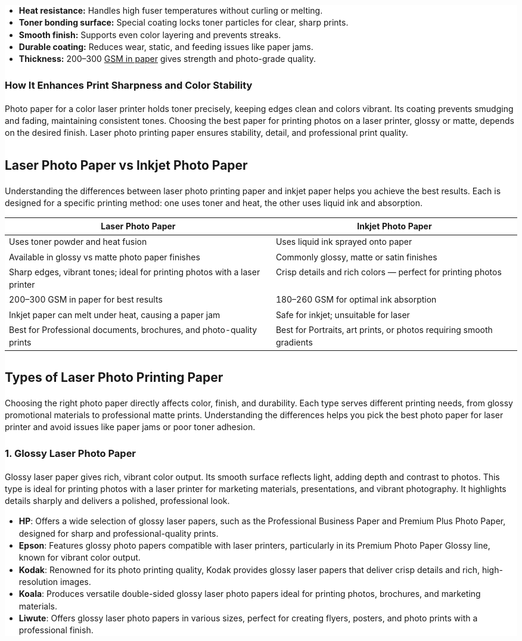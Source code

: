 * **Heat resistance:** Handles high fuser temperatures without curling or melting.
* **Toner bonding surface:** Special coating locks toner particles for clear, sharp prints.
* **Smooth finish:** Supports even color layering and prevents streaks.
* **Durable coating:** Reduces wear, static, and feeding issues like paper jams.
* **Thickness:** 200–300 [GSM in paper](https://www.compandsave.com/blog/posts/how-gsm-in-paper-affects-your-printing-tips-for-best-result.html) gives strength and photo-grade quality.

### **How It Enhances Print Sharpness and Color Stability**

Photo paper for a color laser printer holds toner precisely, keeping edges clean and colors vibrant. Its coating prevents smudging and fading, maintaining consistent tones. Choosing the best paper for printing photos on a laser printer, glossy or matte, depends on the desired finish. Laser photo printing paper ensures stability, detail, and professional print quality.

## **Laser Photo Paper vs Inkjet Photo Paper**

Understanding the differences between laser photo printing paper and inkjet paper helps you achieve the best results. Each is designed for a specific printing method: one uses toner and heat, the other uses liquid ink and absorption. 

| Laser Photo Paper | Inkjet Photo Paper |
| --- | --- |
| Uses toner powder and heat fusion | Uses liquid ink sprayed onto paper |
| Available in glossy vs matte photo paper finishes | Commonly glossy, matte or satin finishes |
| Sharp edges, vibrant tones; ideal for printing photos with a laser printer | Crisp details and rich colors — perfect for printing photos |
| 200–300 GSM in paper for best results | 180–260 GSM for optimal ink absorption |
| Inkjet paper can melt under heat, causing a paper jam | Safe for inkjet; unsuitable for laser |
| Best for Professional documents, brochures, and photo-quality prints | Best for Portraits, art prints, or photos requiring smooth gradients |


## **Types of Laser Photo Printing Paper**

Choosing the right photo paper directly affects color, finish, and durability. Each type serves different printing needs, from glossy promotional materials to professional matte prints. Understanding the differences helps you pick the best photo paper for laser printer and avoid issues like paper jams or poor toner adhesion.

### **1. Glossy Laser Photo Paper** 

Glossy laser paper gives rich, vibrant color output. Its smooth surface reflects light, adding depth and contrast to photos. This type is ideal for printing photos with a laser printer for marketing materials, presentations, and vibrant photography. It highlights details sharply and delivers a polished, professional look.

* **HP**: Offers a wide selection of glossy laser papers, such as the Professional Business Paper and Premium Plus Photo Paper, designed for sharp and professional-quality prints.
* **Epson**: Features glossy photo papers compatible with laser printers, particularly in its Premium Photo Paper Glossy line, known for vibrant color output.
* **Kodak**: Renowned for its photo printing quality, Kodak provides glossy laser papers that deliver crisp details and rich, high-resolution images.
* **Koala**: Produces versatile double-sided glossy laser photo papers ideal for printing photos, brochures, and marketing materials.
* **Liwute**: Offers glossy laser photo papers in various sizes, perfect for creating flyers, posters, and photo prints with a professional finish.  
